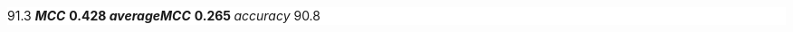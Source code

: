    <td width="114">91.3</td>

   <td width="80"></td>

   <td width="80"></td>

   <td width="72"></td>

   <td width="73"></td>

  </tr>

  <tr>

   <td width="107"></td>

   <td width="126"><strong><em>MCC</em></strong></td>

   <td width="114"><strong>0.428 </strong></td>

   <td width="80"><strong> </strong></td>

   <td width="80"><strong> </strong></td>

   <td width="72"><strong> </strong></td>

   <td width="73"><strong> </strong></td>

  </tr>

  <tr>

   <td width="107"><strong><em>averageMCC</em></strong></td>

   <td width="126"></td>

   <td width="114"><strong>0.265 </strong></td>

   <td width="80"><strong> </strong></td>

   <td width="80"><strong> </strong></td>

   <td width="72"><strong> </strong></td>

   <td width="73"><strong> </strong></td>

  </tr>

  <tr>

   <td width="107"><em>accuracy</em></td>

   <td width="126"></td>

   <td width="114">90.8</td>

   <td width="80"></td>

   <td width="80"></td>

   <td width="72"></td>

   <td width="73"></td>

  </tr>
